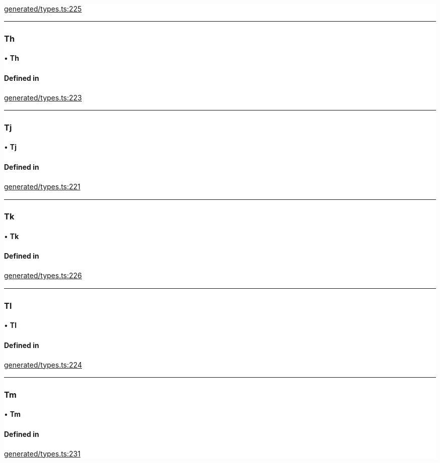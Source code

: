 [generated/types.ts:225](https://github.com/PolymathNetwork/polymesh-sdk/blob/49113a20/src/generated/types.ts#L225)

___

### Th

• **Th**

#### Defined in

[generated/types.ts:223](https://github.com/PolymathNetwork/polymesh-sdk/blob/49113a20/src/generated/types.ts#L223)

___

### Tj

• **Tj**

#### Defined in

[generated/types.ts:221](https://github.com/PolymathNetwork/polymesh-sdk/blob/49113a20/src/generated/types.ts#L221)

___

### Tk

• **Tk**

#### Defined in

[generated/types.ts:226](https://github.com/PolymathNetwork/polymesh-sdk/blob/49113a20/src/generated/types.ts#L226)

___

### Tl

• **Tl**

#### Defined in

[generated/types.ts:224](https://github.com/PolymathNetwork/polymesh-sdk/blob/49113a20/src/generated/types.ts#L224)

___

### Tm

• **Tm**

#### Defined in

[generated/types.ts:231](https://github.com/PolymathNetwork/polymesh-sdk/blob/49113a20/src/generated/types.ts#L231)
